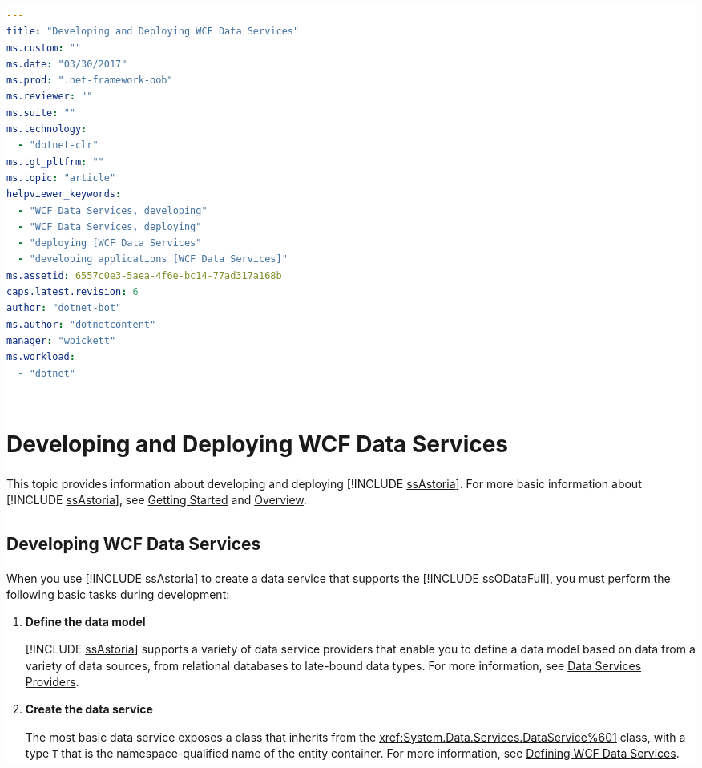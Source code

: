 ```yaml
---
title: "Developing and Deploying WCF Data Services"
ms.custom: ""
ms.date: "03/30/2017"
ms.prod: ".net-framework-oob"
ms.reviewer: ""
ms.suite: ""
ms.technology: 
  - "dotnet-clr"
ms.tgt_pltfrm: ""
ms.topic: "article"
helpviewer_keywords: 
  - "WCF Data Services, developing"
  - "WCF Data Services, deploying"
  - "deploying [WCF Data Services"
  - "developing applications [WCF Data Services]"
ms.assetid: 6557c0e3-5aea-4f6e-bc14-77ad317a168b
caps.latest.revision: 6
author: "dotnet-bot"
ms.author: "dotnetcontent"
manager: "wpickett"
ms.workload: 
  - "dotnet"
---
```

# Developing and Deploying WCF Data Services
This topic provides information about developing and deploying [!INCLUDE [ssAstoria](../../../../includes/ssastoria-md.md)]. For more basic information about [!INCLUDE [ssAstoria](../../../../includes/ssastoria-md.md)], see [Getting Started](../../../../docs/framework/data/wcf/getting-started-with-wcf-data-services.md) and [Overview](../../../../docs/framework/data/wcf/wcf-data-services-overview.md).  
  
## Developing WCF Data Services  
 When you use [!INCLUDE [ssAstoria](../../../../includes/ssastoria-md.md)] to create a data service that supports the [!INCLUDE [ssODataFull](../../../../includes/ssodatafull-md.md)], you must perform the following basic tasks during development:  
  
1. **Define the data model**  
  
    [!INCLUDE [ssAstoria](../../../../includes/ssastoria-md.md)] supports a variety of data service providers that enable you to define a data model based on data from a variety of data sources, from relational databases to late-bound data types. For more information, see [Data Services Providers](../../../../docs/framework/data/wcf/data-services-providers-wcf-data-services.md).  
  
2. **Create the data service**  
  
    The most basic data service exposes a class that inherits from the <xref:System.Data.Services.DataService%601> class, with a type `T` that is the namespace-qualified name of the entity container. For more information, see [Defining WCF Data Services](../../../../docs/framework/data/wcf/defining-wcf-data-services.md).  
  